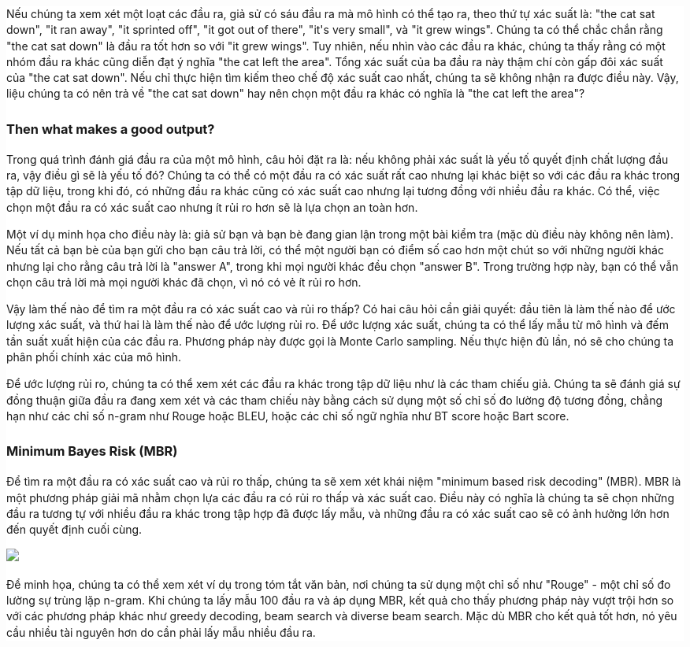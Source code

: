 Nếu chúng ta xem xét một loạt các đầu ra, giả sử có sáu đầu ra mà mô hình có thể tạo ra, theo thứ tự xác suất là: "the cat sat down", "it ran away", "it sprinted off", "it got out of there", "it's very small", và "it grew wings". Chúng ta có thể chắc chắn rằng "the cat sat down" là đầu ra tốt hơn so với "it grew wings". Tuy nhiên, nếu nhìn vào các đầu ra khác, chúng ta thấy rằng có một nhóm đầu ra khác cũng diễn đạt ý nghĩa "the cat left the area". Tổng xác suất của ba đầu ra này thậm chí còn gấp đôi xác suất của "the cat sat down". Nếu chỉ thực hiện tìm kiếm theo chế độ xác suất cao nhất, chúng ta sẽ không nhận ra được điều này. Vậy, liệu chúng ta có nên trả về "the cat sat down" hay nên chọn một đầu ra khác có nghĩa là "the cat left the area"?

### Then what makes a good output?

Trong quá trình đánh giá đầu ra của một mô hình, câu hỏi đặt ra là: nếu không phải xác suất là yếu tố quyết định chất lượng đầu ra, vậy điều gì sẽ là yếu tố đó? Chúng ta có thể có một đầu ra có xác suất rất cao nhưng lại khác biệt so với các đầu ra khác trong tập dữ liệu, trong khi đó, có những đầu ra khác cũng có xác suất cao nhưng lại tương đồng với nhiều đầu ra khác. Có thể, việc chọn một đầu ra có xác suất cao nhưng ít rủi ro hơn sẽ là lựa chọn an toàn hơn.

  

Một ví dụ minh họa cho điều này là: giả sử bạn và bạn bè đang gian lận trong một bài kiểm tra (mặc dù điều này không nên làm). Nếu tất cả bạn bè của bạn gửi cho bạn câu trả lời, có thể một người bạn có điểm số cao hơn một chút so với những người khác nhưng lại cho rằng câu trả lời là "answer A", trong khi mọi người khác đều chọn "answer B". Trong trường hợp này, bạn có thể vẫn chọn câu trả lời mà mọi người khác đã chọn, vì nó có vẻ ít rủi ro hơn.

  

Vậy làm thế nào để tìm ra một đầu ra có xác suất cao và rủi ro thấp? Có hai câu hỏi cần giải quyết: đầu tiên là làm thế nào để ước lượng xác suất, và thứ hai là làm thế nào để ước lượng rủi ro. Để ước lượng xác suất, chúng ta có thể lấy mẫu từ mô hình và đếm tần suất xuất hiện của các đầu ra. Phương pháp này được gọi là Monte Carlo sampling. Nếu thực hiện đủ lần, nó sẽ cho chúng ta phân phối chính xác của mô hình.

  

Để ước lượng rủi ro, chúng ta có thể xem xét các đầu ra khác trong tập dữ liệu như là các tham chiếu giả. Chúng ta sẽ đánh giá sự đồng thuận giữa đầu ra đang xem xét và các tham chiếu này bằng cách sử dụng một số chỉ số đo lường độ tương đồng, chẳng hạn như các chỉ số n-gram như Rouge hoặc BLEU, hoặc các chỉ số ngữ nghĩa như BT score hoặc Bart score.

### Minimum Bayes Risk (MBR)

Để tìm ra một đầu ra có xác suất cao và rủi ro thấp, chúng ta sẽ xem xét khái niệm "minimum based risk decoding" (MBR). MBR là một phương pháp giải mã nhằm chọn lựa các đầu ra có rủi ro thấp và xác suất cao. Điều này có nghĩa là chúng ta sẽ chọn những đầu ra tương tự với nhiều đầu ra khác trong tập hợp đã được lấy mẫu, và những đầu ra có xác suất cao sẽ có ảnh hưởng lớn hơn đến quyết định cuối cùng.

![](https://lh7-rt.googleusercontent.com/docsz/AD_4nXeNqL70DD0q2giCM2ehu3uAHuL-2ycpXvfqB2pvSZLhfxqcrgBhz2siDzFC-wqgZ7GnOHflE2vkyo-9j6a8VYOv6NuJtyt_xG-Wg4Qo-uEZvRL_JXLSHJXdlGNn7WgSPLcKbaN6THO22zBDZgEYdfhn1VLX?key=mzx7DUVw9qyvWMtocrRO7w)

Để minh họa, chúng ta có thể xem xét ví dụ trong tóm tắt văn bản, nơi chúng ta sử dụng một chỉ số như "Rouge" - một chỉ số đo lường sự trùng lặp n-gram. Khi chúng ta lấy mẫu 100 đầu ra và áp dụng MBR, kết quả cho thấy phương pháp này vượt trội hơn so với các phương pháp khác như greedy decoding, beam search và diverse beam search. Mặc dù MBR cho kết quả tốt hơn, nó yêu cầu nhiều tài nguyên hơn do cần phải lấy mẫu nhiều đầu ra.
